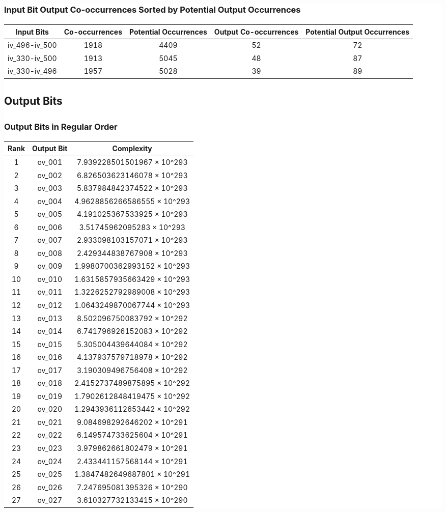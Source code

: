 ### Input Bit Output Co-occurrences Sorted by Potential Output Occurrences

| Input Bits | Co-occurrences | Potential Occurrences | Output Co-occurrences | Potential Output Occurrences |
|:----------:|:--------------:|:---------------------:|:---------------------:|:----------------------------:|
| iv_496-iv_500 | 1918 | 4409 | 52 | 72 |
| iv_330-iv_500 | 1913 | 5045 | 48 | 87 |
| iv_330-iv_496 | 1957 | 5028 | 39 | 89 |

## Output Bits

### Output Bits in Regular Order

| Rank | Output Bit | Complexity |
|:----:|:----------:|:----------:|
| 1 | ov_001 | 7.939228501501967 × 10^293 |
| 2 | ov_002 | 6.826503623146078 × 10^293 |
| 3 | ov_003 | 5.837984842374522 × 10^293 |
| 4 | ov_004 | 4.9628856266586555 × 10^293 |
| 5 | ov_005 | 4.191025367533925 × 10^293 |
| 6 | ov_006 | 3.51745962095283 × 10^293 |
| 7 | ov_007 | 2.933098103157071 × 10^293 |
| 8 | ov_008 | 2.429344838767908 × 10^293 |
| 9 | ov_009 | 1.9980700362993152 × 10^293 |
| 10 | ov_010 | 1.6315857935663429 × 10^293 |
| 11 | ov_011 | 1.3226252792989008 × 10^293 |
| 12 | ov_012 | 1.0643249870067744 × 10^293 |
| 13 | ov_013 | 8.502096750083792 × 10^292 |
| 14 | ov_014 | 6.741796926152083 × 10^292 |
| 15 | ov_015 | 5.305004439644084 × 10^292 |
| 16 | ov_016 | 4.137937579718978 × 10^292 |
| 17 | ov_017 | 3.190309496756408 × 10^292 |
| 18 | ov_018 | 2.4152737489875895 × 10^292 |
| 19 | ov_019 | 1.7902612848419475 × 10^292 |
| 20 | ov_020 | 1.2943936112653442 × 10^292 |
| 21 | ov_021 | 9.084698292646202 × 10^291 |
| 22 | ov_022 | 6.149574733625604 × 10^291 |
| 23 | ov_023 | 3.979862661802479 × 10^291 |
| 24 | ov_024 | 2.433441157568144 × 10^291 |
| 25 | ov_025 | 1.3847482649687801 × 10^291 |
| 26 | ov_026 | 7.247695081395326 × 10^290 |
| 27 | ov_027 | 3.610327732133415 × 10^290 |